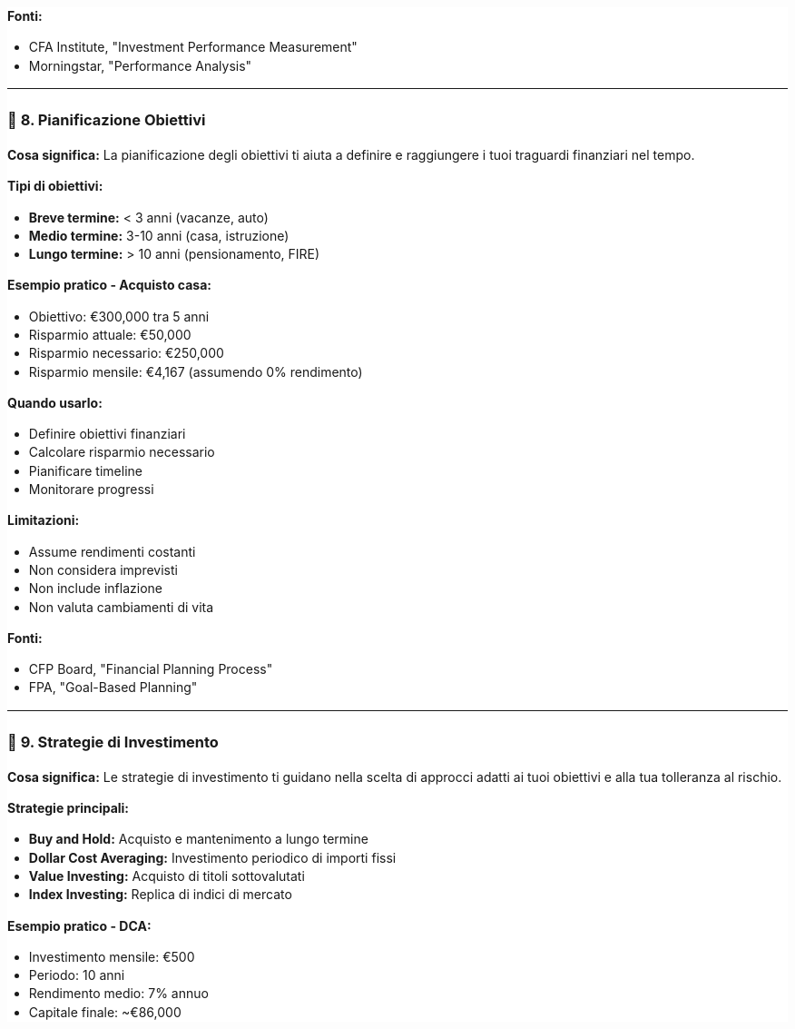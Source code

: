 **Fonti:**
- CFA Institute, "Investment Performance Measurement"
- Morningstar, "Performance Analysis"

---

### 🎯 **8. Pianificazione Obiettivi**

**Cosa significa:**
La pianificazione degli obiettivi ti aiuta a definire e raggiungere i tuoi traguardi finanziari nel tempo.

**Tipi di obiettivi:**
- **Breve termine:** < 3 anni (vacanze, auto)
- **Medio termine:** 3-10 anni (casa, istruzione)
- **Lungo termine:** > 10 anni (pensionamento, FIRE)

**Esempio pratico - Acquisto casa:**
- Obiettivo: €300,000 tra 5 anni
- Risparmio attuale: €50,000
- Risparmio necessario: €250,000
- Risparmio mensile: €4,167 (assumendo 0% rendimento)

**Quando usarlo:**
- Definire obiettivi finanziari
- Calcolare risparmio necessario
- Pianificare timeline
- Monitorare progressi

**Limitazioni:**
- Assume rendimenti costanti
- Non considera imprevisti
- Non include inflazione
- Non valuta cambiamenti di vita

**Fonti:**
- CFP Board, "Financial Planning Process"
- FPA, "Goal-Based Planning"

---

### 🔄 **9. Strategie di Investimento**

**Cosa significa:**
Le strategie di investimento ti guidano nella scelta di approcci adatti ai tuoi obiettivi e alla tua tolleranza al rischio.

**Strategie principali:**
- **Buy and Hold:** Acquisto e mantenimento a lungo termine
- **Dollar Cost Averaging:** Investimento periodico di importi fissi
- **Value Investing:** Acquisto di titoli sottovalutati
- **Index Investing:** Replica di indici di mercato

**Esempio pratico - DCA:**
- Investimento mensile: €500
- Periodo: 10 anni
- Rendimento medio: 7% annuo
- Capitale finale: ~€86,000
